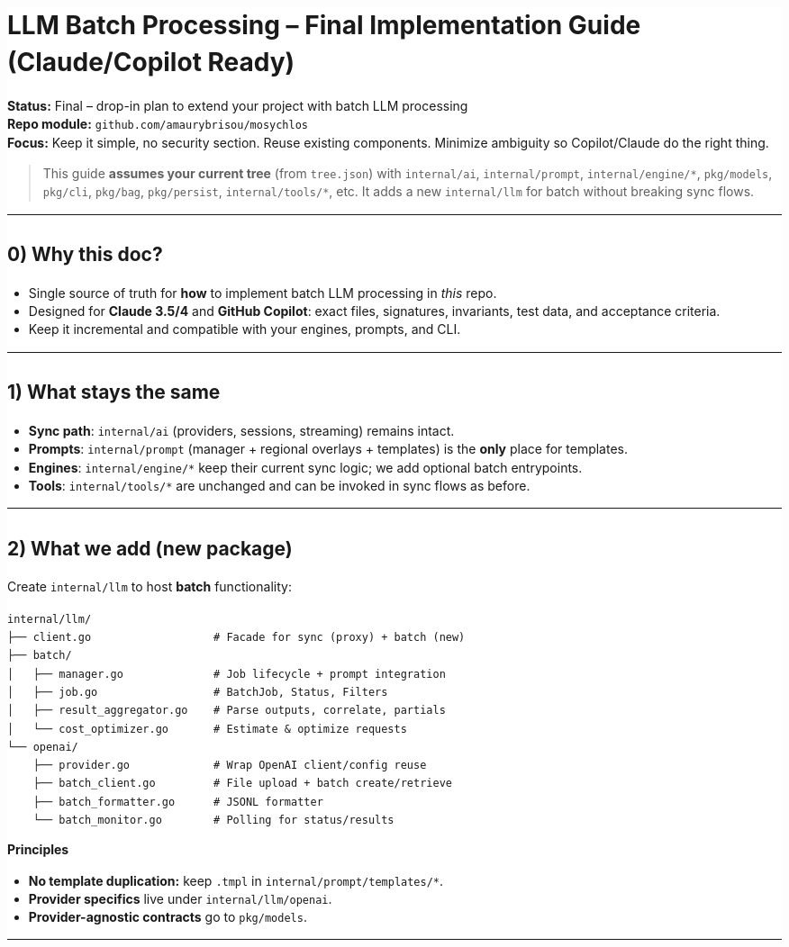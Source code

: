 # LLM Batch Processing – Final Implementation Guide (Claude/Copilot Ready)
**Status:** Final – drop-in plan to extend your project with batch LLM processing  
**Repo module:** `github.com/amaurybrisou/mosychlos`  
**Focus:** Keep it simple, no security section. Reuse existing components. Minimize ambiguity so Copilot/Claude do the right thing.

> This guide **assumes your current tree** (from `tree.json`) with `internal/ai`, `internal/prompt`, `internal/engine/*`, `pkg/models`, `pkg/cli`, `pkg/bag`, `pkg/persist`, `internal/tools/*`, etc. It adds a new `internal/llm` for batch without breaking sync flows.

---

## 0) Why this doc?
- Single source of truth for **how** to implement batch LLM processing in *this* repo.
- Designed for **Claude 3.5/4** and **GitHub Copilot**: exact files, signatures, invariants, test data, and acceptance criteria.
- Keep it incremental and compatible with your engines, prompts, and CLI.

---

## 1) What stays the same
- **Sync path**: `internal/ai` (providers, sessions, streaming) remains intact.
- **Prompts**: `internal/prompt` (manager + regional overlays + templates) is the **only** place for templates.
- **Engines**: `internal/engine/*` keep their current sync logic; we add optional batch entrypoints.
- **Tools**: `internal/tools/*` are unchanged and can be invoked in sync flows as before.

---

## 2) What we add (new package)
Create `internal/llm` to host **batch** functionality:
```
internal/llm/
├── client.go                   # Facade for sync (proxy) + batch (new)
├── batch/
│   ├── manager.go              # Job lifecycle + prompt integration
│   ├── job.go                  # BatchJob, Status, Filters
│   ├── result_aggregator.go    # Parse outputs, correlate, partials
│   └── cost_optimizer.go       # Estimate & optimize requests
└── openai/
    ├── provider.go             # Wrap OpenAI client/config reuse
    ├── batch_client.go         # File upload + batch create/retrieve
    ├── batch_formatter.go      # JSONL formatter
    └── batch_monitor.go        # Polling for status/results
```

**Principles**
- **No template duplication:** keep `.tmpl` in `internal/prompt/templates/*`.
- **Provider specifics** live under `internal/llm/openai`.
- **Provider-agnostic contracts** go to `pkg/models`.

---